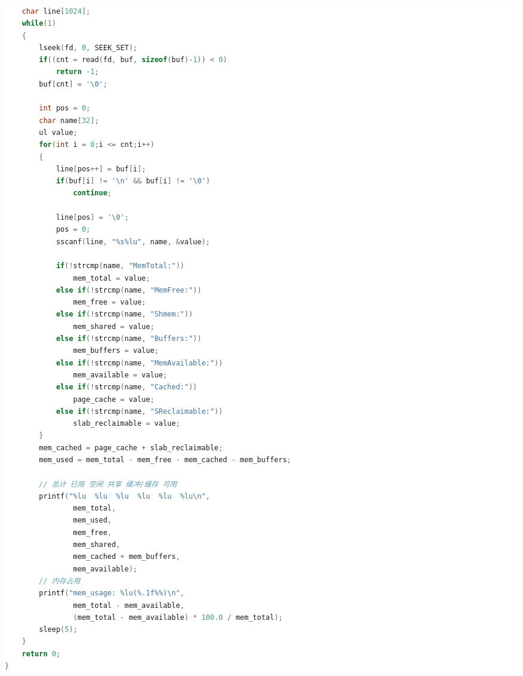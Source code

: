 ```c
    char line[1024];
    while(1)
    {
        lseek(fd, 0, SEEK_SET);	
        if((cnt = read(fd, buf, sizeof(buf)-1)) < 0)
            return -1;
        buf[cnt] = '\0';

        int pos = 0;
        char name[32];
        ul value;
        for(int i = 0;i <= cnt;i++)
        {
            line[pos++] = buf[i];
            if(buf[i] != '\n' && buf[i] != '\0')
                continue;

            line[pos] = '\0';
            pos = 0;
            sscanf(line, "%s%lu", name, &value);

            if(!strcmp(name, "MemTotal:"))
                mem_total = value;
            else if(!strcmp(name, "MemFree:"))
                mem_free = value;
            else if(!strcmp(name, "Shmem:"))
                mem_shared = value;
            else if(!strcmp(name, "Buffers:"))
                mem_buffers = value;
            else if(!strcmp(name, "MemAvailable:"))
                mem_available = value;
            else if(!strcmp(name, "Cached:"))
                page_cache = value;
            else if(!strcmp(name, "SReclaimable:"))
                slab_reclaimable = value;
        }
        mem_cached = page_cache + slab_reclaimable;
        mem_used = mem_total - mem_free - mem_cached - mem_buffers;

        // 总计 已用 空闲 共享 缓冲/缓存 可用
        printf("%lu  %lu  %lu  %lu  %lu  %lu\n",
                mem_total,
                mem_used,
                mem_free,
                mem_shared,
                mem_cached + mem_buffers,
                mem_available);
        // 内存占用
        printf("mem_usage: %lu(%.1f%%)\n",
                mem_total - mem_available,
                (mem_total - mem_available) * 100.0 / mem_total);
        sleep(5);
    }
    return 0;
}
```
